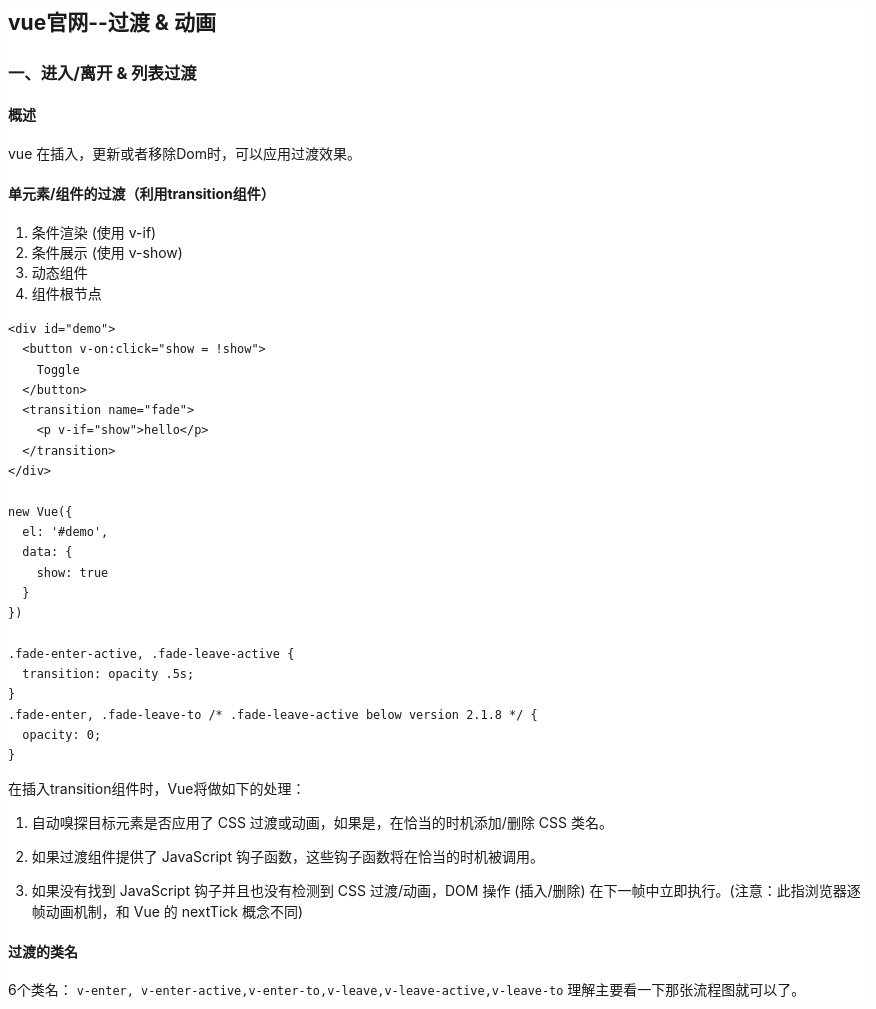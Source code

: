 ##  vue官网--过渡 & 动画

### 一、进入/离开 & 列表过渡

#### 概述

vue 在插入，更新或者移除Dom时，可以应用过渡效果。

#### 单元素/组件的过渡（利用transition组件）

1. 条件渲染 (使用 v-if)
2. 条件展示 (使用 v-show)
3. 动态组件
4. 组件根节点

```
<div id="demo">
  <button v-on:click="show = !show">
    Toggle
  </button>
  <transition name="fade">
    <p v-if="show">hello</p>
  </transition>
</div>

new Vue({
  el: '#demo',
  data: {
    show: true
  }
})

.fade-enter-active, .fade-leave-active {
  transition: opacity .5s;
}
.fade-enter, .fade-leave-to /* .fade-leave-active below version 2.1.8 */ {
  opacity: 0;
}
```

在插入transition组件时，Vue将做如下的处理：

1. 自动嗅探目标元素是否应用了 CSS 过渡或动画，如果是，在恰当的时机添加/删除 CSS 类名。

2. 如果过渡组件提供了 JavaScript 钩子函数，这些钩子函数将在恰当的时机被调用。

3. 如果没有找到 JavaScript 钩子并且也没有检测到 CSS 过渡/动画，DOM 操作 (插入/删除) 在下一帧中立即执行。(注意：此指浏览器逐帧动画机制，和 Vue 的 nextTick 概念不同)

#### 过渡的类名

6个类名： `v-enter, v-enter-active,v-enter-to,v-leave,v-leave-active,v-leave-to`
理解主要看一下那张流程图就可以了。
